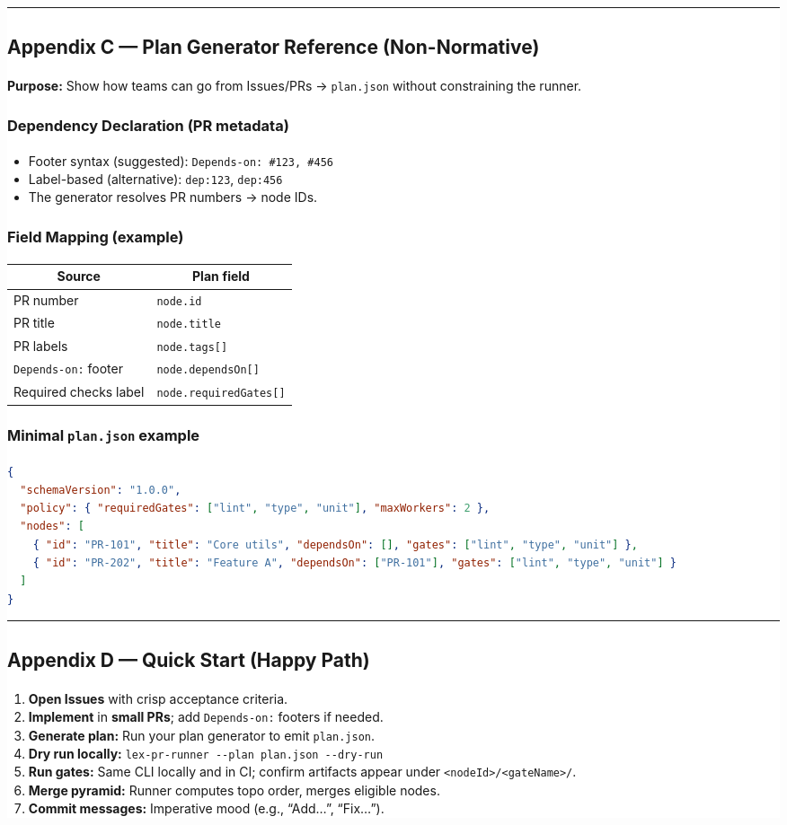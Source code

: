 
---

## Appendix C — Plan Generator Reference (Non-Normative)

**Purpose:** Show how teams can go from Issues/PRs → `plan.json` without constraining the runner.

### Dependency Declaration (PR metadata)
- Footer syntax (suggested): `Depends-on: #123, #456`
- Label-based (alternative): `dep:123`, `dep:456`
- The generator resolves PR numbers → node IDs.

### Field Mapping (example)

| Source               | Plan field             |
|----------------------|------------------------|
| PR number            | `node.id`              |
| PR title             | `node.title`           |
| PR labels            | `node.tags[]`          |
| `Depends-on:` footer | `node.dependsOn[]`     |
| Required checks label| `node.requiredGates[]` |

### Minimal `plan.json` example
```json
{
  "schemaVersion": "1.0.0",
  "policy": { "requiredGates": ["lint", "type", "unit"], "maxWorkers": 2 },
  "nodes": [
    { "id": "PR-101", "title": "Core utils", "dependsOn": [], "gates": ["lint", "type", "unit"] },
    { "id": "PR-202", "title": "Feature A", "dependsOn": ["PR-101"], "gates": ["lint", "type", "unit"] }
  ]
}
```


---

## Appendix D — Quick Start (Happy Path)

1. **Open Issues** with crisp acceptance criteria.
2. **Implement** in **small PRs**; add `Depends-on:` footers if needed.
3. **Generate plan:** Run your plan generator to emit `plan.json`.
4. **Dry run locally:** `lex-pr-runner --plan plan.json --dry-run`
5. **Run gates:** Same CLI locally and in CI; confirm artifacts appear under `<nodeId>/<gateName>/`.
6. **Merge pyramid:** Runner computes topo order, merges eligible nodes.
7. **Commit messages:** Imperative mood (e.g., “Add…”, “Fix…”).

